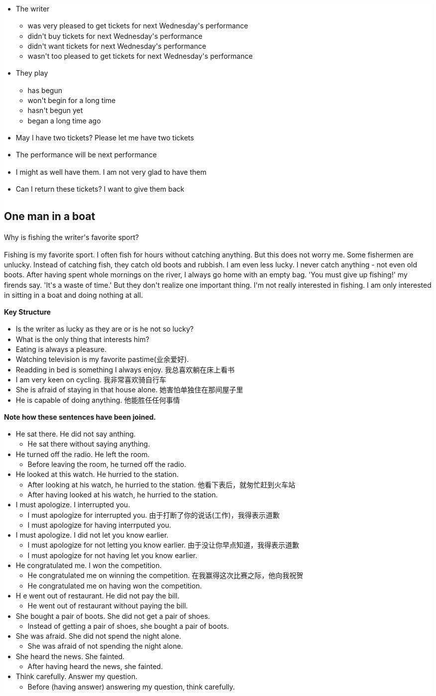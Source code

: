 * The writer 
	* was very pleased to get tickets for next Wednesday's performance
	* didn't buy tickets for next Wednesday's performance
	* didn't want tickets for next Wednesday's performance
	*  wasn't too pleased to get tickets for next Wednesday's performance

* They play
	* has begun
	* won't begin for a long time
	* hasn't begun yet
	* began a long time ago
* May I have two tickets? Please let me have two tickets
* The performance will be next performance
* I might as well have them. I am not very glad to have them
* Can I return these tickets? I want to give them back

## One man in a boat

Why is fishing the writer's favorite sport?

Fishing is my favorite sport. I often fish for hours without catching anything. But this does not worry me. Some fishermen are unlucky. Instead of catching fish, they catch old boots and rubbish. I am even less lucky. I never catch anything - not even old boots. After having spent whole mornings on the river, I always go home with an empty bag. 'You must give up fishing!' my firends say. 'It's a waste of time.' But they don't realize one important thing. I'm not really interested in fishing. I am only interested in sitting in a boat and doing nothing at all.

**Key Structure**  

* Is the writer as lucky as they are or is he not so lucky?
* What is the only thing that interests him?
* Eating is always a pleasure.
* Watching television is my favorite pastime(业余爱好).
* Readding in bed is something I always enjoy. 我总喜欢躺在床上看书
* I am very keen on cycling. 我非常喜欢骑自行车
* She is afraid of staying in that house alone. 她害怕单独住在那间屋子里
* He is capable of doing anything. 他能胜任任何事情

**Note how these sentences have been joined.**

* He sat there. He did not say anthing. 
	* He sat there without saying anything.
* He turned off the radio. He left the room. 
	* Before leaving the room, he turned off the radio.
* He looked at this watch. He hurried to the station. 
	*  After looking at his watch, he hurried to the station. 他看下表后，就匆忙赶到火车站
	*  After having looked at his watch, he hurried to the station.
* I must apologize. I interrupted you. 
	* I must apologize for interrupted you. 由于打断了你的说话(工作)，我得表示道歉
	* I must apologize for having interrputed you.
* I must apologize. I did not let you know earlier.  
	* I must apologize for not letting you know earlier. 由于没让你早点知道，我得表示道歉
	* I must apologize for not having let you know earlier.
* He congratulated me. I won the competition. 
	* He congratulated me on winning the competition. 在我赢得这次比赛之际，他向我祝贺
	* He congratulated me on having won the competition.  
* H	e went out of restaurant. He did not pay the bill.
	* He went out of restaurant without paying the bill.
* She bought a pair of boots. She did not get a pair of shoes.
	* Instead of getting a pair of shoes, she bought a pair of boots.
* She was afraid. She did not spend the night alone.
	* She was afraid of not spending the night alone.
* She heard the news. She fainted.
	* After having heard the news, she fainted.
* Think carefully. Answer my question.
	* Before (having answer) answering my question, think carefully. 